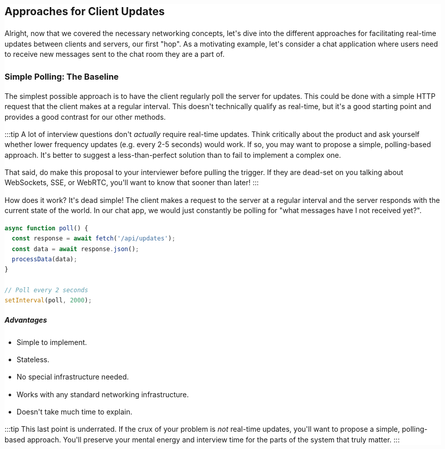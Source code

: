 ## Approaches for Client Updates

Alright, now that we covered the necessary networking concepts, let's dive into the different approaches for facilitating real-time updates between clients and servers, our first "hop". As a motivating example, let's consider a chat application where users need to receive new messages sent to the chat room they are a part of.

### Simple Polling: The Baseline


The simplest possible approach is to have the client regularly poll the server for updates. This could be done with a simple HTTP request that the client makes at a regular interval. This doesn't technically qualify as real-time, but it's a good starting point and provides a good contrast for our other methods.

:::tip
A lot of interview questions don't _actually_ require real-time updates. Think critically about the product and ask yourself whether lower frequency updates (e.g. every 2-5 seconds) would work. If so, you may want to propose a simple, polling-based approach. It's better to suggest a less-than-perfect solution than to fail to implement a complex one.

That said, do make this proposal to your interviewer before pulling the trigger. If they are dead-set on you talking about WebSockets, SSE, or WebRTC, you'll want to know that sooner than later!
:::

How does it work? It's dead simple! The client makes a request to the server at a regular interval and the server responds with the current state of the world. In our chat app, we would just constantly be polling for "what messages have I not received yet?".

```js
async function poll() {
  const response = await fetch('/api/updates');
  const data = await response.json();
  processData(data);
}

// Poll every 2 seconds
setInterval(poll, 2000);
```

##### Advantages

- Simple to implement.
    
- Stateless.
    
- No special infrastructure needed.
    
- Works with any standard networking infrastructure.
    
- Doesn't take much time to explain.
    
:::tip
This last point is underrated. If the crux of your problem is _not_ real-time updates, you'll want to propose a simple, polling-based approach. You'll preserve your mental energy and interview time for the parts of the system that truly matter.
:::
